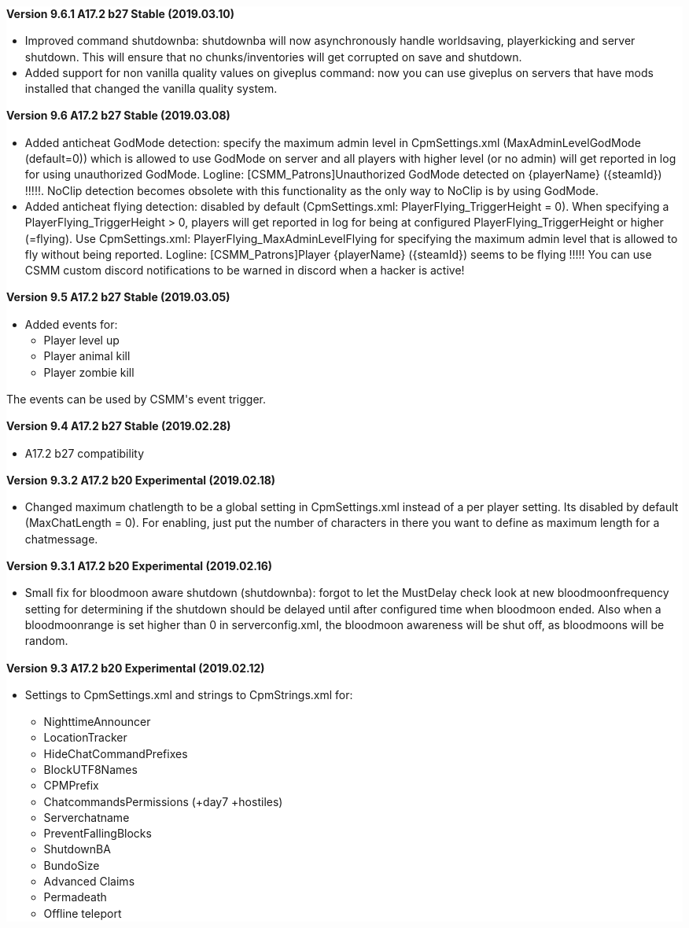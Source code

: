 **Version 9.6.1 A17.2 b27 Stable (2019.03.10)**

- Improved command shutdownba: shutdownba will now asynchronously handle worldsaving, playerkicking and server shutdown. This will ensure that no chunks/inventories will get corrupted on save and shutdown.
- Added support for non vanilla quality values on giveplus command: now you can use giveplus on servers that have mods installed that changed the vanilla quality system.

**Version 9.6 A17.2 b27 Stable (2019.03.08)**

- Added anticheat GodMode detection: specify the maximum admin level in CpmSettings.xml (MaxAdminLevelGodMode (default=0)) which is allowed to use GodMode on server and all players with higher level (or no admin) will get reported in log for using unauthorized GodMode. Logline: [CSMM_Patrons]Unauthorized GodMode detected on {playerName} ({steamId}) !!!!!. NoClip detection becomes obsolete with this functionality as the only way to NoClip is by using GodMode.
- Added anticheat flying detection: disabled by default (CpmSettings.xml: PlayerFlying_TriggerHeight = 0). When specifying a PlayerFlying_TriggerHeight > 0, players will get reported in log for being at configured PlayerFlying_TriggerHeight or higher (=flying). Use CpmSettings.xml: PlayerFlying_MaxAdminLevelFlying for specifying the maximum admin level that is allowed to fly without being reported. Logline: [CSMM_Patrons]Player {playerName} ({steamId}) seems to be flying !!!!!
  You can use CSMM custom discord notifications to be warned in discord when a hacker is active!

**Version 9.5 A17.2 b27 Stable (2019.03.05)**

- Added events for:
  - Player level up
  - Player animal kill
  - Player zombie kill

The events can be used by CSMM's event trigger.

**Version 9.4 A17.2 b27 Stable (2019.02.28)**

- A17.2 b27 compatibility

**Version 9.3.2 A17.2 b20 Experimental (2019.02.18)**

- Changed maximum chatlength to be a global setting in CpmSettings.xml instead of a per player setting. Its disabled by default (MaxChatLength = 0). For enabling, just put the number of characters in there you want to define as maximum length for a chatmessage.

**Version 9.3.1 A17.2 b20 Experimental (2019.02.16)**

- Small fix for bloodmoon aware shutdown (shutdownba): forgot to let the MustDelay check look at new bloodmoonfrequency setting for determining if the shutdown should be delayed until after configured time when bloodmoon ended. Also when a bloodmoonrange is set higher than 0 in serverconfig.xml, the bloodmoon awareness will be shut off, as bloodmoons will be random.

**Version 9.3 A17.2 b20 Experimental (2019.02.12)**

- Settings to CpmSettings.xml and strings to CpmStrings.xml for:

  - NighttimeAnnouncer
  - LocationTracker
  - HideChatCommandPrefixes
  - BlockUTF8Names
  - CPMPrefix
  - ChatcommandsPermissions (+day7 +hostiles)
  - Serverchatname
  - PreventFallingBlocks
  - ShutdownBA
  - BundoSize
  - Advanced Claims
  - Permadeath
  - Offline teleport
